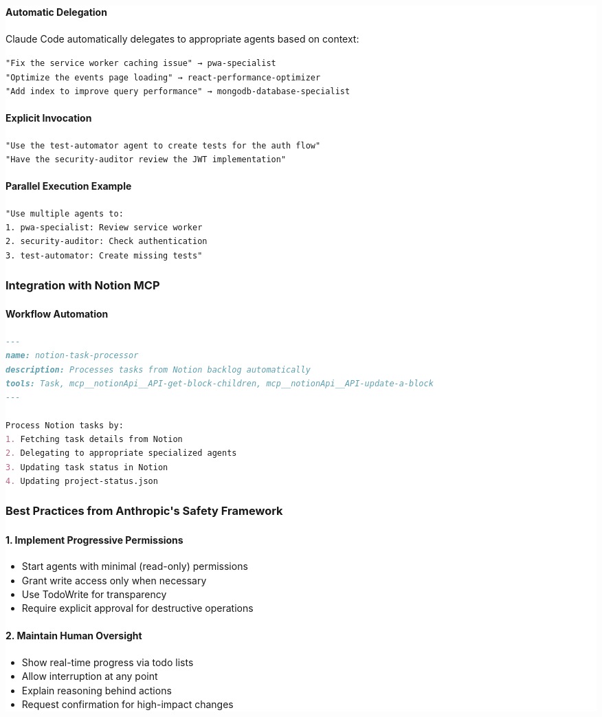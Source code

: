 #### Automatic Delegation
Claude Code automatically delegates to appropriate agents based on context:
```
"Fix the service worker caching issue" → pwa-specialist
"Optimize the events page loading" → react-performance-optimizer
"Add index to improve query performance" → mongodb-database-specialist
```

#### Explicit Invocation
```
"Use the test-automator agent to create tests for the auth flow"
"Have the security-auditor review the JWT implementation"
```

#### Parallel Execution Example
```
"Use multiple agents to:
1. pwa-specialist: Review service worker
2. security-auditor: Check authentication
3. test-automator: Create missing tests"
```

### Integration with Notion MCP

#### Workflow Automation
```markdown
---
name: notion-task-processor
description: Processes tasks from Notion backlog automatically
tools: Task, mcp__notionApi__API-get-block-children, mcp__notionApi__API-update-a-block
---

Process Notion tasks by:
1. Fetching task details from Notion
2. Delegating to appropriate specialized agents
3. Updating task status in Notion
4. Updating project-status.json
```

### Best Practices from Anthropic's Safety Framework

#### 1. Implement Progressive Permissions
- Start agents with minimal (read-only) permissions
- Grant write access only when necessary
- Use TodoWrite for transparency
- Require explicit approval for destructive operations

#### 2. Maintain Human Oversight
- Show real-time progress via todo lists
- Allow interruption at any point
- Explain reasoning behind actions
- Request confirmation for high-impact changes
